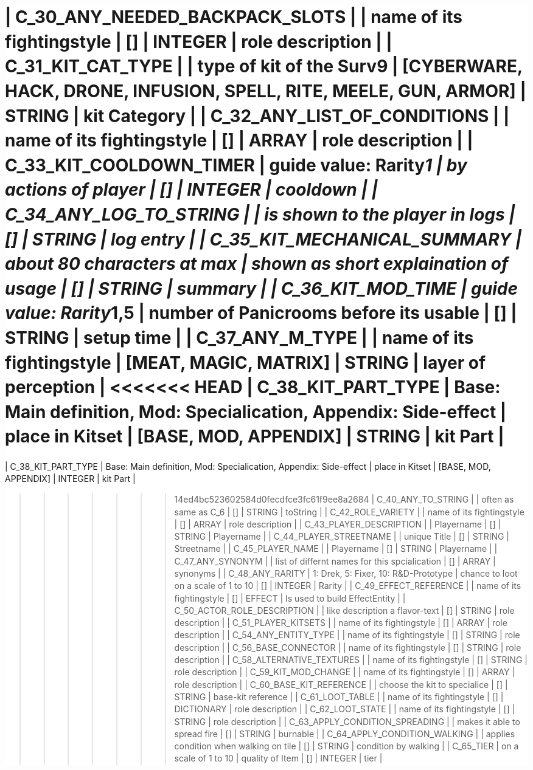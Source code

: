| C_30_ANY_NEEDED_BACKPACK_SLOTS |  | name of its fightingstyle | [] | INTEGER | role description | 
| C_31_KIT_CAT_TYPE |  | type of kit of the Surv9 | [CYBERWARE, HACK, DRONE, INFUSION, SPELL, RITE, MEELE, GUN, ARMOR] | STRING | kit Category | 
| C_32_ANY_LIST_OF_CONDITIONS |  | name of its fightingstyle | [] | ARRAY | role description | 
| C_33_KIT_COOLDOWN_TIMER | guide value: Rarity*1 | by actions of player | [] | INTEGER | cooldown | 
| C_34_ANY_LOG_TO_STRING |  | is shown to the player in logs | [] | STRING | log entry | 
| C_35_KIT_MECHANICAL_SUMMARY | about 80 characters at max | shown as short explaination of usage | [] | STRING | summary | 
| C_36_KIT_MOD_TIME | guide value: Rarity*1,5 | number of Panicrooms before its usable | [] | STRING | setup time | 
| C_37_ANY_M_TYPE |  | name of its fightingstyle | [MEAT, MAGIC, MATRIX] | STRING | layer of perception | 
<<<<<<< HEAD
| C_38_KIT_PART_TYPE | Base: Main definition, Mod: Specialication, Appendix: Side-effect | place in Kitset | [BASE, MOD, APPENDIX] | STRING | kit Part | 
=======
| C_38_KIT_PART_TYPE | Base: Main definition, Mod: Specialication, Appendix: Side-effect | place in Kitset | [BASE, MOD, APPENDIX] | INTEGER | kit Part | 
>>>>>>> 14ed4bc523602584d0fecdfce3fc61f9ee8a2684
| C_40_ANY_TO_STRING |  | often as same as C_6 | [] | STRING | toString | 
| C_42_ROLE_VARIETY |  | name of its fightingstyle | [] | ARRAY | role description | 
| C_43_PLAYER_DESCRIPTION |  | Playername | [] | STRING | Playername | 
| C_44_PLAYER_STREETNAME |  | unique Title | [] | STRING | Streetname | 
| C_45_PLAYER_NAME |  | Playername | [] | STRING | Playername | 
| C_47_ANY_SYNONYM |  | list of differnt names for this spcialication | [] | ARRAY | synonyms | 
| C_48_ANY_RARITY | 1: Drek, 5: Fixer, 10: R&D-Prototype | chance to loot on a scale of 1 to 10 | [] | INTEGER | Rarity | 
| C_49_EFFECT_REFERENCE |  | name of its fightingstyle | [] | EFFECT | Is used to build EffectEntity | 
| C_50_ACTOR_ROLE_DESCRIPTION |  | like description a flavor-text | [] | STRING | role description | 
| C_51_PLAYER_KITSETS |  | name of its fightingstyle | [] | ARRAY | role description | 
| C_54_ANY_ENTITY_TYPE |  | name of its fightingstyle | [] | STRING | role description | 
| C_56_BASE_CONNECTOR |  | name of its fightingstyle | [] | STRING | role description | 
| C_58_ALTERNATIVE_TEXTURES |  | name of its fightingstyle | [] | STRING | role description | 
| C_59_KIT_MOD_CHANGE |  | name of its fightingstyle | [] | ARRAY | role description | 
| C_60_BASE_KIT_REFERENCE |  | choose the kit to specialice | [] | STRING | base-kit reference | 
| C_61_LOOT_TABLE |  | name of its fightingstyle | [] | DICTIONARY | role description | 
| C_62_LOOT_STATE |  | name of its fightingstyle | [] | STRING | role description | 
| C_63_APPLY_CONDITION_SPREADING |  | makes it able to spread fire | [] | STRING | burnable | 
| C_64_APPLY_CONDITION_WALKING |  | applies condition when walking on tile | [] | STRING | condition by walking | 
| C_65_TIER | on a scale of 1 to 10 | quality of Item | [] | INTEGER | tier | 

